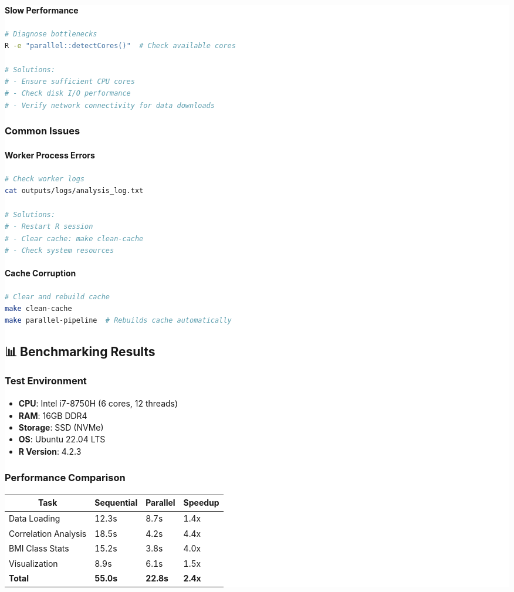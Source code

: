#### Slow Performance
```bash
# Diagnose bottlenecks
R -e "parallel::detectCores()"  # Check available cores

# Solutions:
# - Ensure sufficient CPU cores
# - Check disk I/O performance
# - Verify network connectivity for data downloads
```

### Common Issues

#### Worker Process Errors
```bash
# Check worker logs
cat outputs/logs/analysis_log.txt

# Solutions:
# - Restart R session
# - Clear cache: make clean-cache
# - Check system resources
```

#### Cache Corruption
```bash
# Clear and rebuild cache
make clean-cache
make parallel-pipeline  # Rebuilds cache automatically
```

## 📊 Benchmarking Results

### Test Environment
- **CPU**: Intel i7-8750H (6 cores, 12 threads)
- **RAM**: 16GB DDR4
- **Storage**: SSD (NVMe)
- **OS**: Ubuntu 22.04 LTS
- **R Version**: 4.2.3

### Performance Comparison

| Task | Sequential | Parallel | Speedup |
|------|------------|----------|---------|
| Data Loading | 12.3s | 8.7s | 1.4x |
| Correlation Analysis | 18.5s | 4.2s | 4.4x |
| BMI Class Stats | 15.2s | 3.8s | 4.0x |
| Visualization | 8.9s | 6.1s | 1.5x |
| **Total** | **55.0s** | **22.8s** | **2.4x** |

